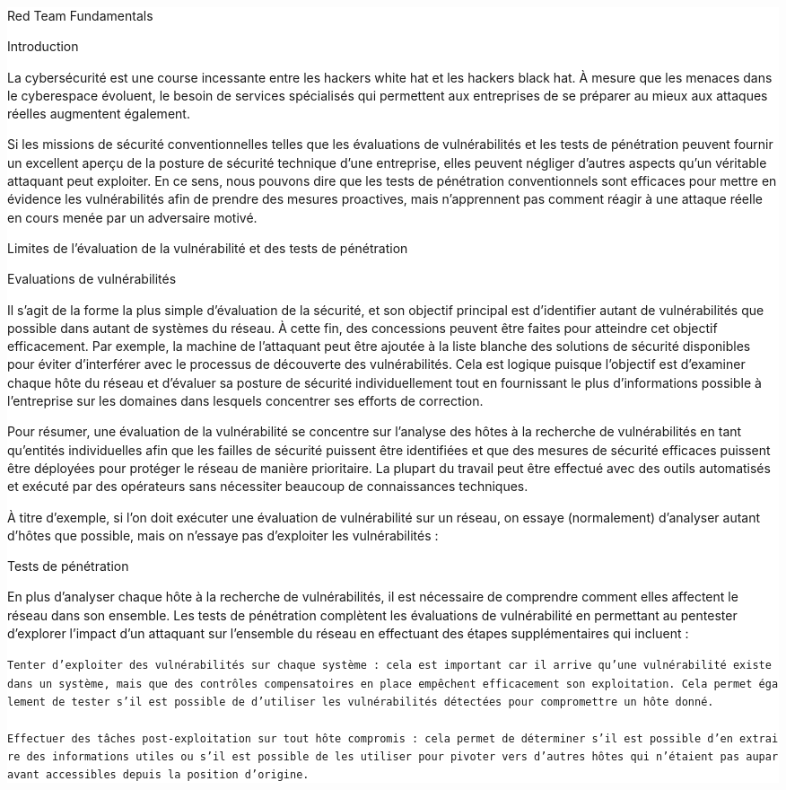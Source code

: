 Red Team Fundamentals 

 

Introduction 

La cybersécurité est une course incessante entre les hackers white hat et les hackers black hat. À mesure que les menaces dans le cyberespace évoluent, le besoin de services spécialisés qui permettent aux entreprises de se préparer au mieux aux attaques réelles augmentent également. 

Si les missions de sécurité conventionnelles telles que les évaluations de vulnérabilités et les tests de pénétration peuvent fournir un excellent aperçu de la posture de sécurité technique d’une entreprise, elles peuvent négliger d’autres aspects qu’un véritable attaquant peut exploiter. En ce sens, nous pouvons dire que les tests de pénétration conventionnels sont efficaces pour mettre en évidence les vulnérabilités afin de prendre des mesures proactives, mais n’apprennent pas comment réagir à une attaque réelle en cours menée par un adversaire motivé. 

 

 

Limites de l’évaluation de la vulnérabilité et des tests de pénétration 

Evaluations de vulnérabilités 

Il s’agit de la forme la plus simple d’évaluation de la sécurité, et son objectif principal est d’identifier autant de vulnérabilités que possible dans autant de systèmes du réseau. À cette fin, des concessions peuvent être faites pour atteindre cet objectif efficacement. Par exemple, la machine de l’attaquant peut être ajoutée à la liste blanche des solutions de sécurité disponibles pour éviter d’interférer avec le processus de découverte des vulnérabilités. Cela est logique puisque l’objectif est d’examiner chaque hôte du réseau et d’évaluer sa posture de sécurité individuellement tout en fournissant le plus d’informations possible à l’entreprise sur les domaines dans lesquels concentrer ses efforts de correction. 

Pour résumer, une évaluation de la vulnérabilité se concentre sur l’analyse des hôtes à la recherche de vulnérabilités en tant qu’entités individuelles afin que les failles de sécurité puissent être identifiées et que des mesures de sécurité efficaces puissent être déployées pour protéger le réseau de manière prioritaire. La plupart du travail peut être effectué avec des outils automatisés et exécuté par des opérateurs sans nécessiter beaucoup de connaissances techniques. 

À titre d’exemple, si l’on doit exécuter une évaluation de vulnérabilité sur un réseau, on essaye (normalement) d’analyser autant d’hôtes que possible, mais on n’essaye pas d’exploiter les vulnérabilités : 

 

 

Tests de pénétration 

En plus d’analyser chaque hôte à la recherche de vulnérabilités, il est nécessaire de comprendre comment elles affectent le réseau dans son ensemble. Les tests de pénétration complètent les évaluations de vulnérabilité en permettant au pentester d’explorer l’impact d’un attaquant sur l’ensemble du réseau en effectuant des étapes supplémentaires qui incluent : 

    Tenter d’exploiter des vulnérabilités sur chaque système : cela est important car il arrive qu’une vulnérabilité existe dans un système, mais que des contrôles compensatoires en place empêchent efficacement son exploitation. Cela permet également de tester s’il est possible de d’utiliser les vulnérabilités détectées pour compromettre un hôte donné. 

    Effectuer des tâches post-exploitation sur tout hôte compromis : cela permet de déterminer s’il est possible d’en extraire des informations utiles ou s’il est possible de les utiliser pour pivoter vers d’autres hôtes qui n’étaient pas auparavant accessibles depuis la position d’origine. 
